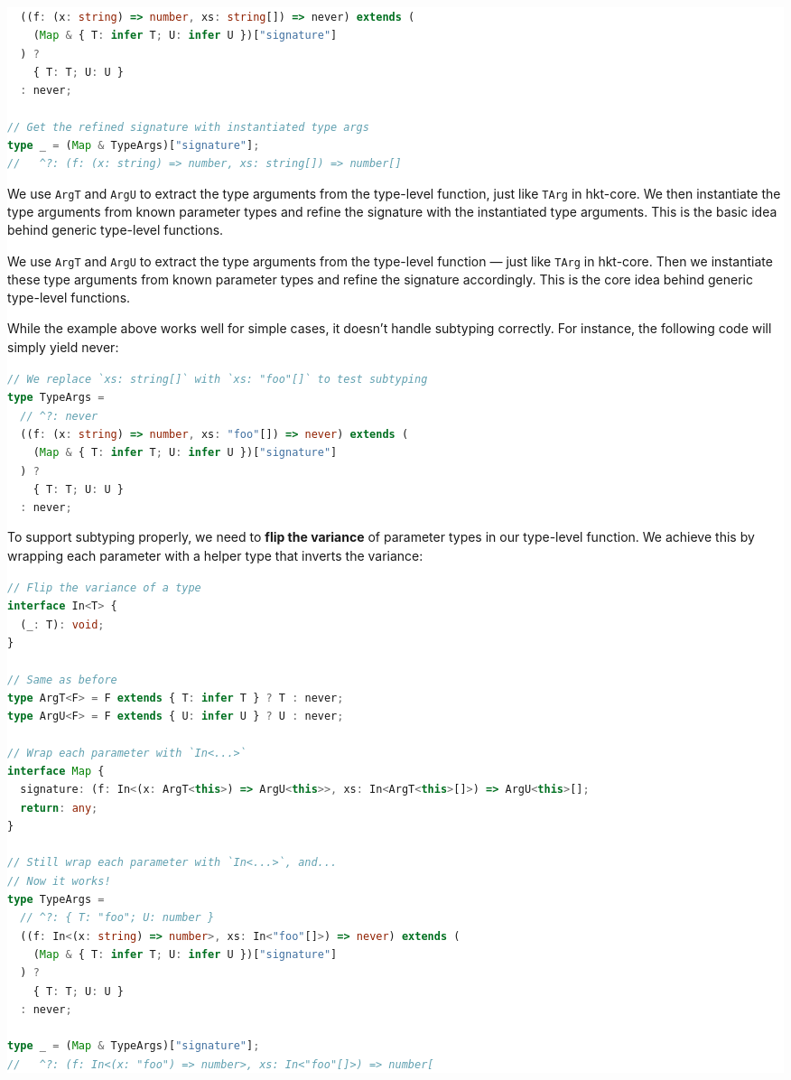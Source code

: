 ```typescript
  ((f: (x: string) => number, xs: string[]) => never) extends (
    (Map & { T: infer T; U: infer U })["signature"]
  ) ?
    { T: T; U: U }
  : never;

// Get the refined signature with instantiated type args
type _ = (Map & TypeArgs)["signature"];
//   ^?: (f: (x: string) => number, xs: string[]) => number[]
```

We use `ArgT` and `ArgU` to extract the type arguments from the type-level function, just like `TArg` in hkt-core. We then instantiate the type arguments from known parameter types and refine the signature with the instantiated type arguments. This is the basic idea behind generic type-level functions.

We use `ArgT` and `ArgU` to extract the type arguments from the type-level function — just like `TArg` in hkt-core. Then we instantiate these type arguments from known parameter types and refine the signature accordingly. This is the core idea behind generic type-level functions.

While the example above works well for simple cases, it doesn’t handle subtyping correctly. For instance, the following code will simply yield never:

```typescript
// We replace `xs: string[]` with `xs: "foo"[]` to test subtyping
type TypeArgs =
  // ^?: never
  ((f: (x: string) => number, xs: "foo"[]) => never) extends (
    (Map & { T: infer T; U: infer U })["signature"]
  ) ?
    { T: T; U: U }
  : never;
```

To support subtyping properly, we need to **flip the variance** of parameter types in our type-level function. We achieve this by wrapping each parameter with a helper type that inverts the variance:

```typescript
// Flip the variance of a type
interface In<T> {
  (_: T): void;
}

// Same as before
type ArgT<F> = F extends { T: infer T } ? T : never;
type ArgU<F> = F extends { U: infer U } ? U : never;

// Wrap each parameter with `In<...>`
interface Map {
  signature: (f: In<(x: ArgT<this>) => ArgU<this>>, xs: In<ArgT<this>[]>) => ArgU<this>[];
  return: any;
}

// Still wrap each parameter with `In<...>`, and...
// Now it works!
type TypeArgs =
  // ^?: { T: "foo"; U: number }
  ((f: In<(x: string) => number>, xs: In<"foo"[]>) => never) extends (
    (Map & { T: infer T; U: infer U })["signature"]
  ) ?
    { T: T; U: U }
  : never;

type _ = (Map & TypeArgs)["signature"];
//   ^?: (f: In<(x: "foo") => number>, xs: In<"foo"[]>) => number[
```


  [K in keyof Names]: Capitalize<Names[K]>;